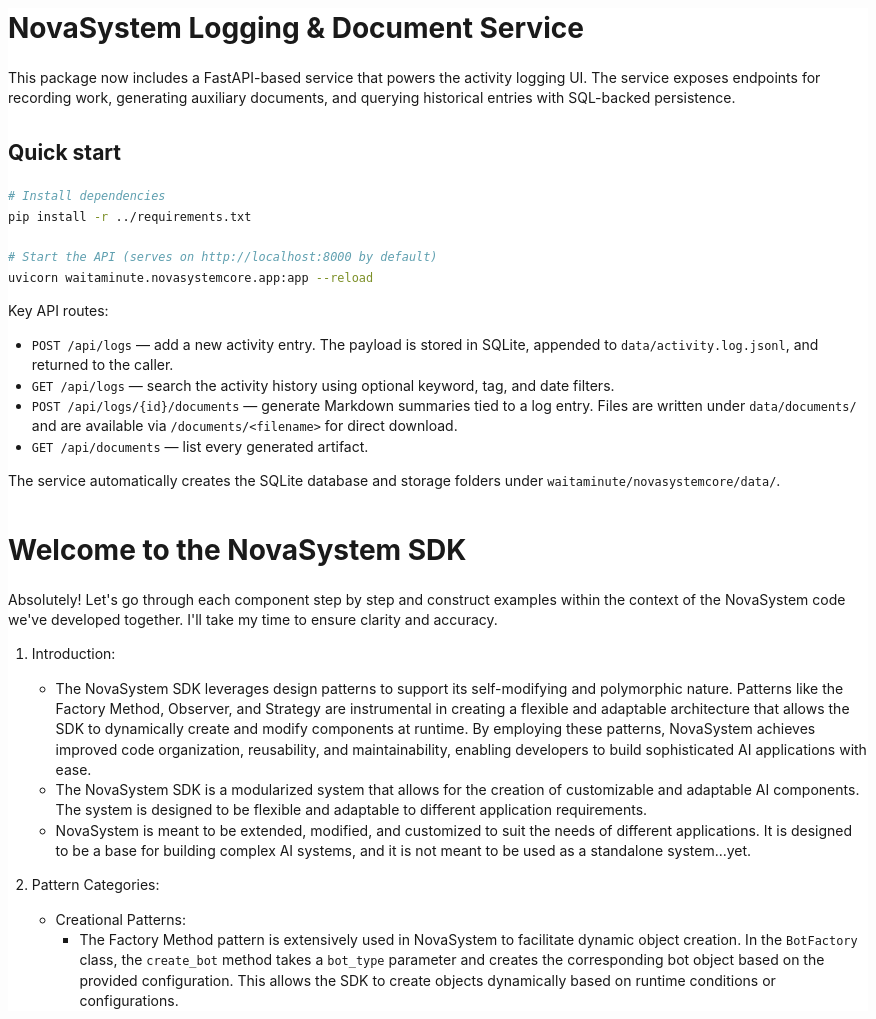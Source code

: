 # NovaSystem Logging & Document Service

This package now includes a FastAPI-based service that powers the activity logging UI. The service exposes endpoints for
recording work, generating auxiliary documents, and querying historical entries with SQL-backed persistence.

## Quick start

```bash
# Install dependencies
pip install -r ../requirements.txt

# Start the API (serves on http://localhost:8000 by default)
uvicorn waitaminute.novasystemcore.app:app --reload
```

Key API routes:

- `POST /api/logs` &mdash; add a new activity entry. The payload is stored in SQLite, appended to `data/activity.log.jsonl`, and
  returned to the caller.
- `GET /api/logs` &mdash; search the activity history using optional keyword, tag, and date filters.
- `POST /api/logs/{id}/documents` &mdash; generate Markdown summaries tied to a log entry. Files are written under
  `data/documents/` and are available via `/documents/<filename>` for direct download.
- `GET /api/documents` &mdash; list every generated artifact.

The service automatically creates the SQLite database and storage folders under `waitaminute/novasystemcore/data/`.

# Welcome to the NovaSystem SDK

Absolutely! Let's go through each component step by step and construct examples within the context of the NovaSystem code we've developed together. I'll take my time to ensure clarity and accuracy.

1. Introduction:
   - The NovaSystem SDK leverages design patterns to support its self-modifying and polymorphic nature. Patterns like the Factory Method, Observer, and Strategy are instrumental in creating a flexible and adaptable architecture that allows the SDK to dynamically create and modify components at runtime. By employing these patterns, NovaSystem achieves improved code organization, reusability, and maintainability, enabling developers to build sophisticated AI applications with ease.
   - The NovaSystem SDK is a modularized system that allows for the creation of customizable and adaptable AI components. The system is designed to be flexible and adaptable to different application requirements.
   - NovaSystem is meant to be extended, modified, and customized to suit the needs of different applications. It is designed to be a base for building complex AI systems, and it is not meant to be used as a standalone system...yet.

2. Pattern Categories:
   - Creational Patterns:
     - The Factory Method pattern is extensively used in NovaSystem to facilitate dynamic object creation. In the `BotFactory` class, the `create_bot` method takes a `bot_type` parameter and creates the corresponding bot object based on the provided configuration. This allows the SDK to create objects dynamically based on runtime conditions or configurations.
